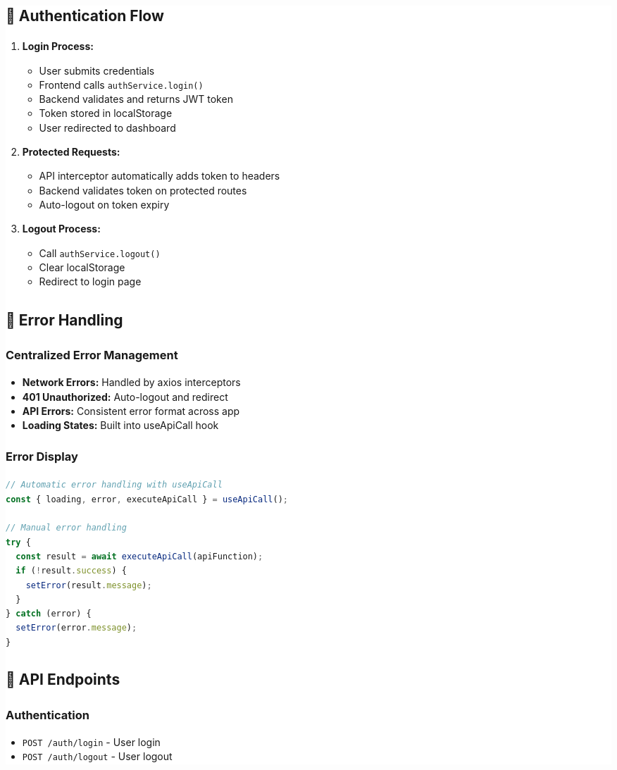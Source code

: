 ## 🔐 Authentication Flow

1. **Login Process:**
   - User submits credentials
   - Frontend calls `authService.login()`
   - Backend validates and returns JWT token
   - Token stored in localStorage
   - User redirected to dashboard

2. **Protected Requests:**
   - API interceptor automatically adds token to headers
   - Backend validates token on protected routes
   - Auto-logout on token expiry

3. **Logout Process:**
   - Call `authService.logout()`
   - Clear localStorage
   - Redirect to login page

## 🔄 Error Handling

### Centralized Error Management

- **Network Errors:** Handled by axios interceptors
- **401 Unauthorized:** Auto-logout and redirect
- **API Errors:** Consistent error format across app
- **Loading States:** Built into useApiCall hook

### Error Display

```jsx
// Automatic error handling with useApiCall
const { loading, error, executeApiCall } = useApiCall();

// Manual error handling
try {
  const result = await executeApiCall(apiFunction);
  if (!result.success) {
    setError(result.message);
  }
} catch (error) {
  setError(error.message);
}
```

## 📡 API Endpoints

### Authentication
- `POST /auth/login` - User login
- `POST /auth/logout` - User logout
